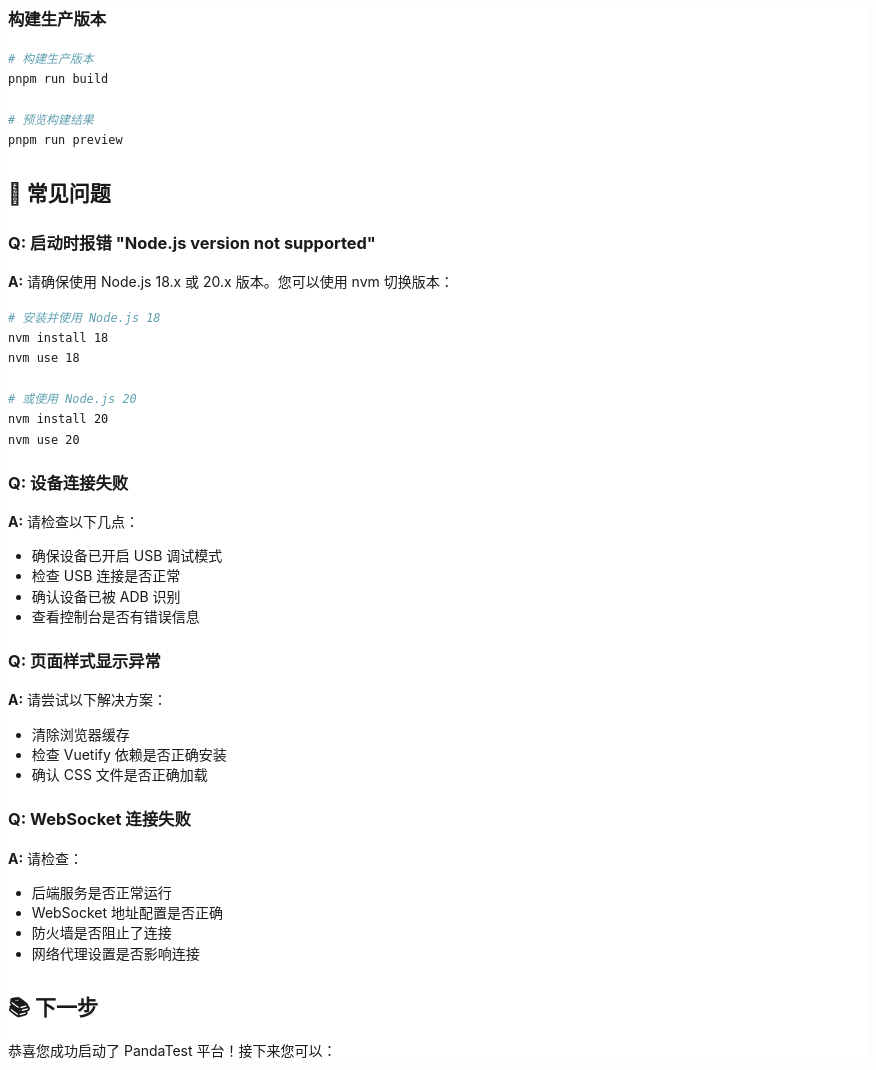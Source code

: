 ### 构建生产版本

```bash
# 构建生产版本
pnpm run build

# 预览构建结果
pnpm run preview
```

## 🐛 常见问题

### Q: 启动时报错 "Node.js version not supported"

**A:** 请确保使用 Node.js 18.x 或 20.x 版本。您可以使用 nvm 切换版本：

```bash
# 安装并使用 Node.js 18
nvm install 18
nvm use 18

# 或使用 Node.js 20
nvm install 20
nvm use 20
```

### Q: 设备连接失败

**A:** 请检查以下几点：
- 确保设备已开启 USB 调试模式
- 检查 USB 连接是否正常
- 确认设备已被 ADB 识别
- 查看控制台是否有错误信息

### Q: 页面样式显示异常

**A:** 请尝试以下解决方案：
- 清除浏览器缓存
- 检查 Vuetify 依赖是否正确安装
- 确认 CSS 文件是否正确加载

### Q: WebSocket 连接失败

**A:** 请检查：
- 后端服务是否正常运行
- WebSocket 地址配置是否正确
- 防火墙是否阻止了连接
- 网络代理设置是否影响连接

## 📚 下一步

恭喜您成功启动了 PandaTest 平台！接下来您可以：
